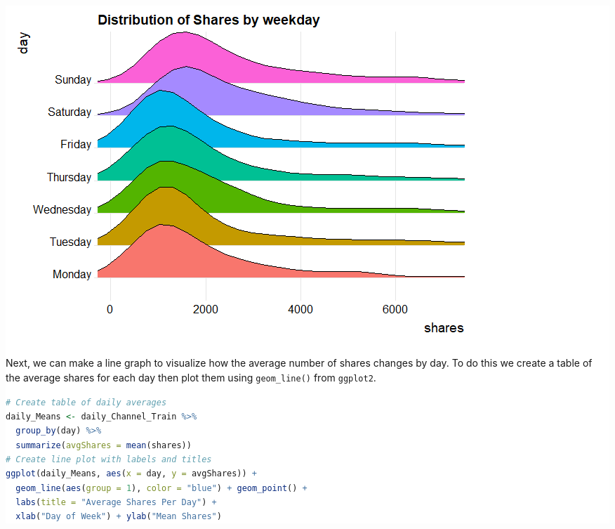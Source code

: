 ![](Lifestyle_files/figure-gfm/unnamed-chunk-12-1.png)

Next, we can make a line graph to visualize how the average number of
shares changes by day. To do this we create a table of the average
shares for each day then plot them using `geom_line()` from `ggplot2`.

``` r
# Create table of daily averages
daily_Means <- daily_Channel_Train %>% 
  group_by(day) %>%
  summarize(avgShares = mean(shares))
# Create line plot with labels and titles
ggplot(daily_Means, aes(x = day, y = avgShares)) + 
  geom_line(aes(group = 1), color = "blue") + geom_point() + 
  labs(title = "Average Shares Per Day") + 
  xlab("Day of Week") + ylab("Mean Shares")
```
